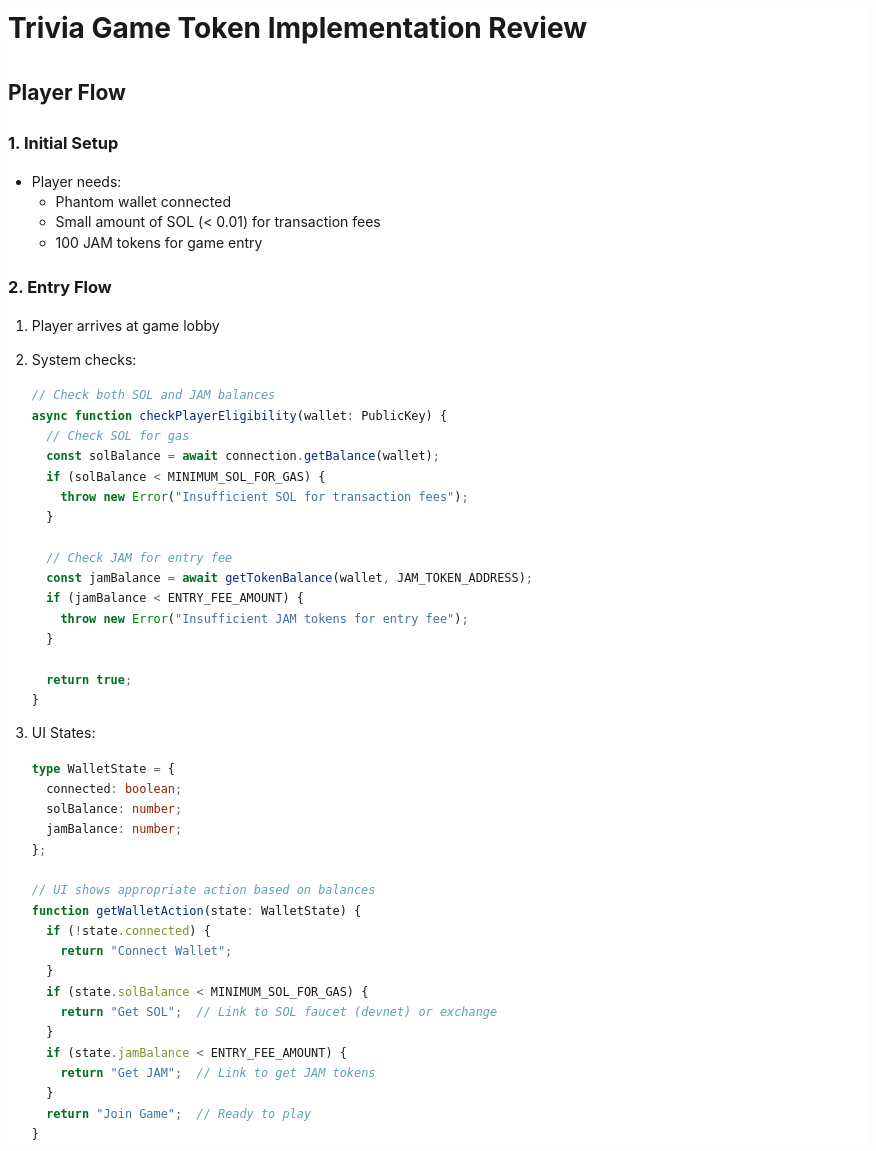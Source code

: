 # Trivia Game Token Implementation Review

## Player Flow

### 1. Initial Setup
- Player needs:
  - Phantom wallet connected
  - Small amount of SOL (< 0.01) for transaction fees
  - 100 JAM tokens for game entry

### 2. Entry Flow
1. Player arrives at game lobby
2. System checks:
   ```typescript
   // Check both SOL and JAM balances
   async function checkPlayerEligibility(wallet: PublicKey) {
     // Check SOL for gas
     const solBalance = await connection.getBalance(wallet);
     if (solBalance < MINIMUM_SOL_FOR_GAS) {
       throw new Error("Insufficient SOL for transaction fees");
     }

     // Check JAM for entry fee
     const jamBalance = await getTokenBalance(wallet, JAM_TOKEN_ADDRESS);
     if (jamBalance < ENTRY_FEE_AMOUNT) {
       throw new Error("Insufficient JAM tokens for entry fee");
     }

     return true;
   }
   ```

3. UI States:
   ```typescript
   type WalletState = {
     connected: boolean;
     solBalance: number;
     jamBalance: number;
   };

   // UI shows appropriate action based on balances
   function getWalletAction(state: WalletState) {
     if (!state.connected) {
       return "Connect Wallet";
     }
     if (state.solBalance < MINIMUM_SOL_FOR_GAS) {
       return "Get SOL";  // Link to SOL faucet (devnet) or exchange
     }
     if (state.jamBalance < ENTRY_FEE_AMOUNT) {
       return "Get JAM";  // Link to get JAM tokens
     }
     return "Join Game";  // Ready to play
   }
   ```
